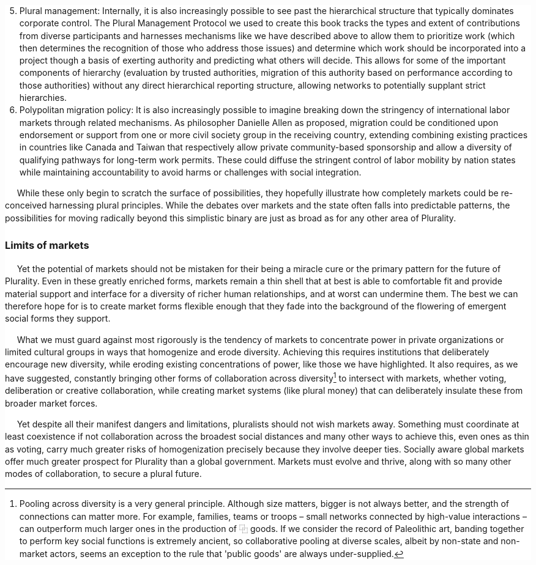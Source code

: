 5. Plural management: Internally, it is also increasingly possible to see past the hierarchical structure that typically dominates corporate control.  The Plural Management Protocol we used to create this book tracks the types and extent of contributions from diverse participants and harnesses mechanisms like we have described above to allow them to prioritize work (which then determines the recognition of those who address those issues) and determine which work should be incorporated into a project though a basis of exerting authority and predicting what others will decide.  This allows for some of the important components of hierarchy (evaluation by trusted authorities, migration of this authority based on performance according to those authorities) without any direct hierarchical reporting structure, allowing networks to potentially supplant strict hierarchies.
6. Polypolitan migration policy: It is also increasingly possible to imagine  breaking down the stringency of international labor markets through related mechanisms.  As philosopher Danielle Allen as proposed, migration could be conditioned upon endorsement or support from one or more civil society group in the receiving country, extending combining existing practices in countries like Canada and Taiwan that respectively allow private community-based sponsorship and allow a diversity of qualifying pathways for long-term work permits.  These could diffuse the stringent control of labor mobility by nation states while maintaining accountability to avoid harms or challenges with social integration.

&nbsp;&nbsp;&nbsp;&nbsp; While these only begin to scratch the surface of possibilities, they hopefully illustrate how completely markets could be re-conceived harnessing plural principles.  While the debates over markets and the state often falls into predictable patterns, the possibilities for moving radically beyond this simplistic binary are just as broad as for any other area of Plurality.




### Limits of markets

&nbsp;&nbsp;&nbsp;&nbsp; Yet the potential of markets should not be mistaken for their being a miracle cure or the primary pattern for the future of Plurality.  Even in these greatly enriched forms, markets remain a thin shell that at best is able to comfortable fit and provide material support and interface for a diversity of richer human relationships, and at worst can undermine them.  The best we can therefore hope for is to create market forms flexible enough that they fade into the background of the flowering of emergent social forms they support.

&nbsp;&nbsp;&nbsp;&nbsp; What we must guard against most rigorously is the tendency of markets to concentrate power in private organizations or limited cultural groups in ways that homogenize and erode diversity.  Achieving this requires institutions that deliberately encourage new diversity, while eroding existing concentrations of power, like those we have highlighted.  It also requires, as we have suggested, constantly bringing other forms of collaboration across diversity[^CollabNote] to intersect with markets, whether voting, deliberation or creative collaboration, while creating market systems (like plural money) that can deliberately insulate these from broader market forces.

&nbsp;&nbsp;&nbsp;&nbsp; Yet despite all their manifest dangers and limitations, pluralists should not wish markets away.  Something must coordinate at least coexistence if not collaboration across the broadest social distances and many other ways to achieve this, even ones as thin as voting, carry much greater risks of homogenization precisely because they involve deeper ties.  Socially aware global markets offer much greater prospect for Plurality than a global government.  Markets must evolve and thrive, along with so many other modes of collaboration, to secure a plural future.










[^Hirsch]: Cite Hirschman's *The Passions and the Interests*.
[^Marketarg]: Cite Slobodian and Schumpeter
[^interact]: Cite Interaction Field and Humanocracy.
[^Arnott]: Cite HGT papers.
[^Robinson]: Cite Kim Stanley Robinson book.
[^CollabNote]: Pooling across diversity is a very general principle.  Although size matters, bigger is not always better, and the strength of connections can matter more. For example, families, teams or troops – small networks connected by high-value interactions – can outperform much larger ones in the production of ⿻ goods.  If we consider the record of Paleolithic art, banding together to perform key social functions is extremely ancient, so collaborative pooling at diverse scales, albeit by non-state and non-market actors, seems an exception to the rule that 'public goods' are always under-supplied.